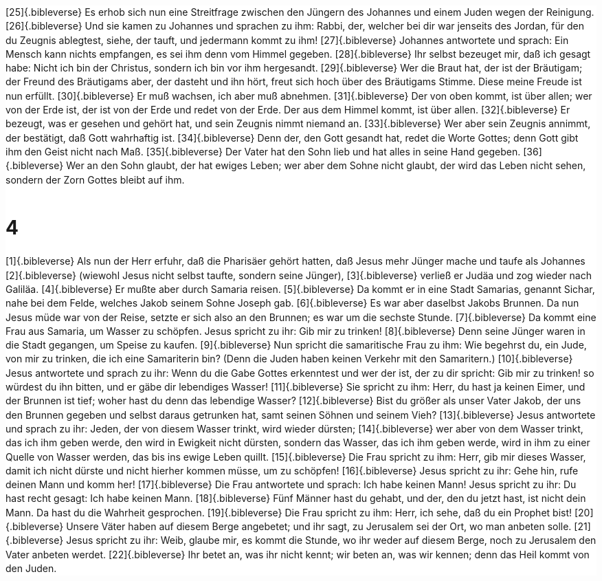 [25]{.bibleverse} Es erhob sich nun eine Streitfrage zwischen den Jüngern des Johannes und einem Juden wegen der Reinigung. 
[26]{.bibleverse} Und sie kamen zu Johannes und sprachen zu ihm: Rabbi, der, welcher bei dir war jenseits des Jordan, für den du Zeugnis ablegtest, siehe, der tauft, und jedermann kommt zu ihm! 
[27]{.bibleverse} Johannes antwortete und sprach: Ein Mensch kann nichts empfangen, es sei ihm denn vom Himmel gegeben. 
[28]{.bibleverse} Ihr selbst bezeuget mir, daß ich gesagt habe: Nicht ich bin der Christus, sondern ich bin vor ihm hergesandt. 
[29]{.bibleverse} Wer die Braut hat, der ist der Bräutigam; der Freund des Bräutigams aber, der dasteht und ihn hört, freut sich hoch über des Bräutigams Stimme. Diese meine Freude ist nun erfüllt. 
[30]{.bibleverse} Er muß wachsen, ich aber muß abnehmen. 
[31]{.bibleverse} Der von oben kommt, ist über allen; wer von der Erde ist, der ist von der Erde und redet von der Erde. Der aus dem Himmel kommt, ist über allen. 
[32]{.bibleverse} Er bezeugt, was er gesehen und gehört hat, und sein Zeugnis nimmt niemand an. 
[33]{.bibleverse} Wer aber sein Zeugnis annimmt, der bestätigt, daß Gott wahrhaftig ist. 
[34]{.bibleverse} Denn der, den Gott gesandt hat, redet die Worte Gottes; denn Gott gibt ihm den Geist nicht nach Maß. 
[35]{.bibleverse} Der Vater hat den Sohn lieb und hat alles in seine Hand gegeben. 
[36]{.bibleverse} Wer an den Sohn glaubt, der hat ewiges Leben; wer aber dem Sohne nicht glaubt, der wird das Leben nicht sehen, sondern der Zorn Gottes bleibt auf ihm. 

# 4 
[1]{.bibleverse} Als nun der Herr erfuhr, daß die Pharisäer gehört hatten, daß Jesus mehr Jünger mache und taufe als Johannes 
[2]{.bibleverse} (wiewohl Jesus nicht selbst taufte, sondern seine Jünger), 
[3]{.bibleverse} verließ er Judäa und zog wieder nach Galiläa. 
[4]{.bibleverse} Er mußte aber durch Samaria reisen. 
[5]{.bibleverse} Da kommt er in eine Stadt Samarias, genannt Sichar, nahe bei dem Felde, welches Jakob seinem Sohne Joseph gab. 
[6]{.bibleverse} Es war aber daselbst Jakobs Brunnen. Da nun Jesus müde war von der Reise, setzte er sich also an den Brunnen; es war um die sechste Stunde. 
[7]{.bibleverse} Da kommt eine Frau aus Samaria, um Wasser zu schöpfen. Jesus spricht zu ihr: Gib mir zu trinken! 
[8]{.bibleverse} Denn seine Jünger waren in die Stadt gegangen, um Speise zu kaufen. 
[9]{.bibleverse} Nun spricht die samaritische Frau zu ihm: Wie begehrst du, ein Jude, von mir zu trinken, die ich eine Samariterin bin? (Denn die Juden haben keinen Verkehr mit den Samaritern.) 
[10]{.bibleverse} Jesus antwortete und sprach zu ihr: Wenn du die Gabe Gottes erkenntest und wer der ist, der zu dir spricht: Gib mir zu trinken! so würdest du ihn bitten, und er gäbe dir lebendiges Wasser! 
[11]{.bibleverse} Sie spricht zu ihm: Herr, du hast ja keinen Eimer, und der Brunnen ist tief; woher hast du denn das lebendige Wasser? 
[12]{.bibleverse} Bist du größer als unser Vater Jakob, der uns den Brunnen gegeben und selbst daraus getrunken hat, samt seinen Söhnen und seinem Vieh? 
[13]{.bibleverse} Jesus antwortete und sprach zu ihr: Jeden, der von diesem Wasser trinkt, wird wieder dürsten; 
[14]{.bibleverse} wer aber von dem Wasser trinkt, das ich ihm geben werde, den wird in Ewigkeit nicht dürsten, sondern das Wasser, das ich ihm geben werde, wird in ihm zu einer Quelle von Wasser werden, das bis ins ewige Leben quillt. 
[15]{.bibleverse} Die Frau spricht zu ihm: Herr, gib mir dieses Wasser, damit ich nicht dürste und nicht hierher kommen müsse, um zu schöpfen! 
[16]{.bibleverse} Jesus spricht zu ihr: Gehe hin, rufe deinen Mann und komm her! 
[17]{.bibleverse} Die Frau antwortete und sprach: Ich habe keinen Mann! Jesus spricht zu ihr: Du hast recht gesagt: Ich habe keinen Mann. 
[18]{.bibleverse} Fünf Männer hast du gehabt, und der, den du jetzt hast, ist nicht dein Mann. Da hast du die Wahrheit gesprochen. 
[19]{.bibleverse} Die Frau spricht zu ihm: Herr, ich sehe, daß du ein Prophet bist! 
[20]{.bibleverse} Unsere Väter haben auf diesem Berge angebetet; und ihr sagt, zu Jerusalem sei der Ort, wo man anbeten solle. 
[21]{.bibleverse} Jesus spricht zu ihr: Weib, glaube mir, es kommt die Stunde, wo ihr weder auf diesem Berge, noch zu Jerusalem den Vater anbeten werdet. 
[22]{.bibleverse} Ihr betet an, was ihr nicht kennt; wir beten an, was wir kennen; denn das Heil kommt von den Juden. 
